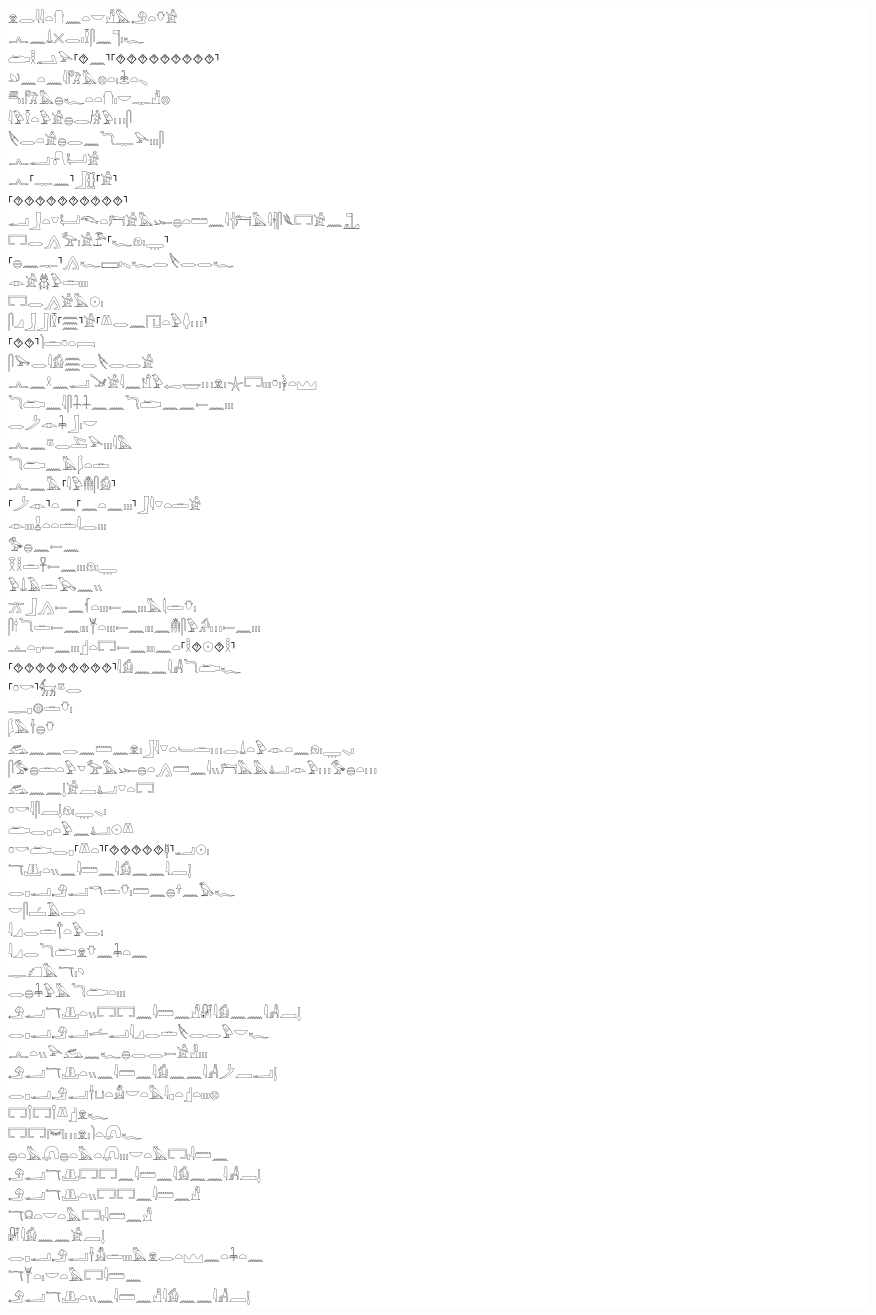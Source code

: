 𓁷𓂋𓇋𓇋𓏏𓐡𓈖𓏏𓎟𓀭𓅓𓄂𓏏𓄣𓀀<br>
𓂜𓈖𓍑𓏴𓂋𓏤𓎿𓋴𓈖𓊹𓏤𓆑<br>
𓂧𓎛𓂢𓅪⸢⯑𓈖⸣⸢⯑⯑⯑⯑⯑⯑⯑⯑⯑⸣<br>
𓄖𓈖𓏏𓈖𓇋𓀗𓅓𓊖𓏏𓏤𓇔𓏏𓈅<br>
𓄪𓏤𓀗𓅓𓐍𓆑𓏏𓏏𓐡𓏤𓎟𓊃𓀭𓊖<br>
𓇋𓅱𓎿𓏏𓅱𓀀𓐍𓂋𓀙𓅱𓏥𓋴<br>
𓌸𓂋𓏏𓀀𓐍𓂋𓈖𓆓𓊃𓅪𓏤𓏤𓏤𓋴<br>
𓂜𓂝𓍯𓂡𓀀<br>
𓂜⸢𓊃𓈖⸣𓃀𓊅⸢𓀀⸣<br>
⸢⯑⯑⯑⯑⯑⯑⯑⯑⯑⯑⸣<br>
𓂝𓃀𓏏𓎺𓂡𓆞𓏏𓁀𓀀𓅓𓆱𓐍𓏏𓏠𓈖𓇋𓐪𓁀𓅓𓇋𓇩𓋴𓆰𓉐𓀀𓈖𓊻<br>
𓉐𓂋𓂻𓅡𓏤𓀀𓅤⸢𓆑𓁶𓏤𓇾⸣<br>
⸢𓐍𓈖𓊃⸣𓂻𓆑𓈙𓏤𓈅𓆑𓂋𓌸𓂋𓂋𓆑<br>
𓁹𓀀𓆣𓅱𓏛𓏤𓏤𓏤<br>
𓉐𓂋𓂻𓀀𓅓𓇳𓏤<br>
𓋴𓈎𓃀𓃀𓏁⸢𓈗⸣𓀀⸢𓌨𓂋𓈖𓉔𓏏𓅱𓆭𓏥⸣<br>
⸢⯑⯑⸣𓌙𓏛𓏌𓏏𓇯<br>
𓋴𓅨𓂋𓇋𓀁𓈗𓂋𓌸𓂋𓂋𓀀<br>
𓂜𓈖𓍲𓈖𓂝𓍁𓀀𓇋𓈖𓀸𓅱𓉻𓉿𓏥𓁷𓏤𓇼𓉐𓏤𓏤𓏤𓏌𓏤𓋀𓏏𓈉<br>
𓆓𓂧𓈖𓇋𓋴𓇑𓇑𓈖𓈖𓆓𓂧𓈖𓈖𓍿𓈖𓏤𓏤𓏤<br>
𓂋𓌳𓁹𓇓𓃀𓏤𓎟<br>
𓂜𓈖𓎼𓂋𓍅𓅪𓏤𓏤𓏤𓇋𓅓<br>
𓆓𓂧𓈖𓅓𓆄𓏏𓏛<br>
𓂜𓈖𓅓⸢𓇋𓅱𓄟𓋴𓀁⸣<br>
⸢𓌳𓁹⸣𓏏𓈖⸢𓈖𓏏𓈖𓏤𓏤𓏤⸣𓃀𓇋𓎺𓏏𓏛𓀀<br>
𓁹𓏤𓏤𓏤𓏇𓏏𓏏𓏛𓇋𓂋𓏤𓏤𓏤<br>
𓅜𓐍𓈖𓍿𓈖<br>
𓎝𓎛𓏛𓋹𓍿𓈖𓏤𓏤𓏤𓁶𓏤𓇾<br>
𓅱𓍑𓄿𓏛𓅂𓈖𓏭<br>
𓊄𓃀𓂻𓍿𓈖𓆳𓏏𓏤𓏤𓏤𓍿𓈖𓏤𓏤𓏤𓅓𓇛𓏛𓄣𓏤<br>
𓋴𓎗𓆓𓏛𓍿𓈖𓏤𓏤𓏤𓊑𓏏𓏤𓏤𓏤𓍿𓈖𓏤𓏤𓏤𓈖𓄟𓋴𓅱𓀔𓏥𓍿𓈖𓏤𓏤𓏤<br>
𓊵𓏏𓊪𓍿𓈖𓏤𓏤𓏤𓊨𓏏𓉐𓍿𓈖𓏤𓏤𓏤𓈖𓏏⸢𓎛⯑𓇳⯑𓎛⸣<br>
⸢⯑⯑⯑⯑⯑⯑⯑⯑⯑⸣𓇋𓀁𓈖𓈖𓇋𓀻𓆓𓂧𓆑<br>
⸢𓏌𓎡⸣𓃶𓎼𓂋<br>
𓊃𓊪𓊗𓏛𓄣𓏤<br>
𓆄𓅓𓌂𓐍𓄣<br>
𓃹𓈖𓈖𓂋𓈖𓏠𓈖𓁷𓏤𓃀𓇋𓎺𓏏𓄑𓏛𓏥𓂋𓍑𓏏𓅱𓁹𓏏𓈖𓁶𓏤𓇾𓈅𓏤<br>
𓋴𓅜𓐍𓏛𓏏𓅱𓎻𓅡𓅓𓆱𓐍𓏏𓂻𓏠𓈖𓇋𓏭𓁀𓅓𓅓𓂞𓁹𓅱𓏥𓅜𓐍𓏏𓏥<br>
𓃹𓈖𓈖𓊤𓀀𓐙𓂞𓎺𓏏𓉐<br>
𓏌𓎡𓇋𓋴𓐙𓊤𓁶𓏤𓇾𓈅𓏤<br>
𓂧𓂋𓊪𓏏𓅱𓈖𓂞𓇳𓌨<br>
𓏌𓎡𓂧𓂋𓊪⸢𓌨𓏏⸣⸢⯑⯑⯑⯑⯑𓊢⸣𓂝𓇳𓏤<br>
𓄓𓊚𓏏𓏭𓈖𓇋𓏠𓈖𓇋𓀁𓈖𓈖𓇋𓐙𓊤<br>
𓂋𓊪𓂝𓄂𓂝𓎔𓏛𓄣𓏤𓏠𓈖𓐍𓍊𓈖𓅃𓆑<br>
𓎟𓋴𓐟𓄿𓂋𓏏<br>
𓇋𓈎𓂋𓏛𓐩𓏏𓅱𓂋𓏤<br>
𓇋𓈎𓂋𓆓𓂧𓁷𓄣𓈖𓇓𓏏𓈖<br>
𓊃𓆎𓅓𓄓𓏤𓄹<br>
𓂋𓐍𓇓𓅱𓅓𓆓𓂧𓏏𓏤𓏤𓏤<br>
𓄂𓂝𓄓𓊚𓏏𓏭𓉐𓉐𓈖𓇋𓏠𓈖𓀭𓏞𓇋𓀁𓈖𓈖𓇋𓀻𓐙𓊤<br>
𓂋𓊪𓂝𓄂𓂝𓌡𓂝𓇋𓈎𓂋𓏛𓌸𓂋𓂋𓅱𓎟𓆑<br>
𓂜𓏏𓏭𓅪𓃹𓈖𓆑𓐍𓂋𓂋𓍿𓀀𓁐𓏤𓏤𓏤<br>
𓄂𓂝𓄓𓊚𓏏𓏭𓈖𓇋𓏠𓈖𓇋𓀁𓈖𓈖𓇋𓀻𓌳𓐙𓂝𓊤<br>
𓂋𓊪𓂝𓄂𓂝𓌂𓂓𓏏𓀋𓎟𓏏𓅓𓇋𓊪𓏏𓊨𓏏𓏤𓏤𓏤𓊖<br>
𓉐𓌉𓉐𓌉𓌨𓊨𓁷𓆑<br>
𓉐𓉐𓋞𓏥𓁷𓏤𓌙𓏏𓋨𓆑<br>
𓐍𓏏𓅓𓋨𓐍𓏏𓅓𓏏𓋨𓏤𓏤𓏤𓎟𓏏𓅓𓉐𓏤𓇋𓏠𓈖<br>
𓄂𓂝𓄓𓊚𓉐𓉐𓈖𓇋𓏠𓈖𓇋𓀁𓈖𓈖𓇋𓀻𓐙𓊤<br>
𓄂𓂝𓄓𓊚𓏏𓏭𓉐𓉐𓈖𓇋𓏠𓈖𓀭<br>
𓄓𓍶𓏏𓎟𓏏𓅓𓉐𓏤𓇋𓏠𓈖𓀭<br>
𓏞𓇋𓀁𓈖𓈖𓀀𓐙𓊤<br>
𓂋𓊪𓂝𓄂𓂝𓌂𓀋𓏛𓏤𓏤𓏤𓅓𓁷𓂋𓏏𓈉𓈖𓏏𓇓𓏏𓈖<br>
𓄓𓊑𓏏𓏤𓎟𓏏𓅓𓉐𓇋𓏠𓈖<br>
𓄂𓂝𓄓𓊚𓏏𓏭𓈖𓇋𓏠𓈖𓀭𓇋𓀁𓈖𓈖𓇋𓀻𓐙𓊤<br>